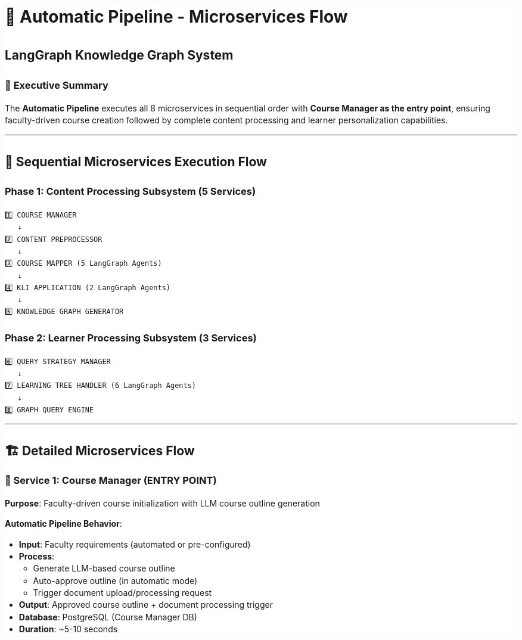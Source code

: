 # 🤖 Automatic Pipeline - Microservices Flow
## LangGraph Knowledge Graph System

### 🎯 **Executive Summary**

The **Automatic Pipeline** executes all 8 microservices in sequential order with **Course Manager as the entry point**, ensuring faculty-driven course creation followed by complete content processing and learner personalization capabilities.

---

## 🔄 **Sequential Microservices Execution Flow**

### **Phase 1: Content Processing Subsystem (5 Services)**

```
1️⃣ COURSE MANAGER
   ↓
2️⃣ CONTENT PREPROCESSOR  
   ↓
3️⃣ COURSE MAPPER (5 LangGraph Agents)
   ↓
4️⃣ KLI APPLICATION (2 LangGraph Agents)
   ↓
5️⃣ KNOWLEDGE GRAPH GENERATOR
```

### **Phase 2: Learner Processing Subsystem (3 Services)**

```
6️⃣ QUERY STRATEGY MANAGER
   ↓
7️⃣ LEARNING TREE HANDLER (6 LangGraph Agents)
   ↓
8️⃣ GRAPH QUERY ENGINE
```

---

## 🏗️ **Detailed Microservices Flow**

### **🥇 Service 1: Course Manager (ENTRY POINT)**

**Purpose**: Faculty-driven course initialization with LLM course outline generation

**Automatic Pipeline Behavior**:
- **Input**: Faculty requirements (automated or pre-configured)
- **Process**: 
  - Generate LLM-based course outline
  - Auto-approve outline (in automatic mode)
  - Trigger document upload/processing request
- **Output**: Approved course outline + document processing trigger
- **Database**: PostgreSQL (Course Manager DB)
- **Duration**: ~5-10 seconds
